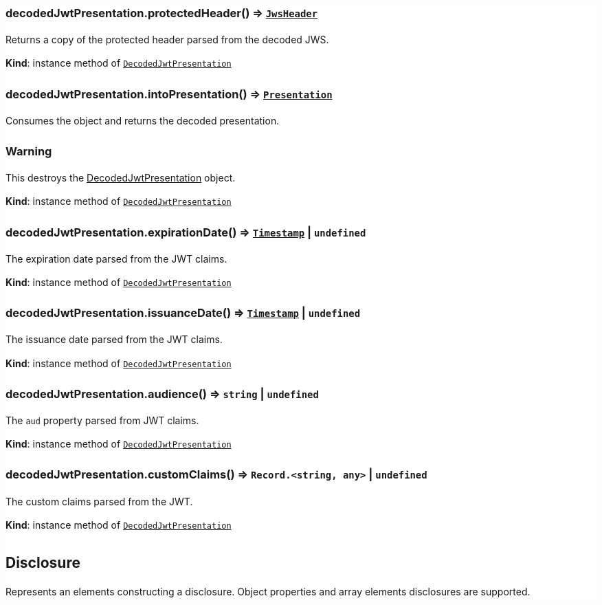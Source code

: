 ### decodedJwtPresentation.protectedHeader() ⇒ [<code>JwsHeader</code>](#JwsHeader)

Returns a copy of the protected header parsed from the decoded JWS.

**Kind**: instance method of [<code>DecodedJwtPresentation</code>](#DecodedJwtPresentation)\
<a name="DecodedJwtPresentation+intoPresentation"></a>

### decodedJwtPresentation.intoPresentation() ⇒ [<code>Presentation</code>](#Presentation)

Consumes the object and returns the decoded presentation.

### Warning

This destroys the [DecodedJwtPresentation](#DecodedJwtPresentation) object.

**Kind**: instance method of [<code>DecodedJwtPresentation</code>](#DecodedJwtPresentation)\
<a name="DecodedJwtPresentation+expirationDate"></a>

### decodedJwtPresentation.expirationDate() ⇒ [<code>Timestamp</code>](#Timestamp) \| <code>undefined</code>

The expiration date parsed from the JWT claims.

**Kind**: instance method of [<code>DecodedJwtPresentation</code>](#DecodedJwtPresentation)\
<a name="DecodedJwtPresentation+issuanceDate"></a>

### decodedJwtPresentation.issuanceDate() ⇒ [<code>Timestamp</code>](#Timestamp) \| <code>undefined</code>

The issuance date parsed from the JWT claims.

**Kind**: instance method of [<code>DecodedJwtPresentation</code>](#DecodedJwtPresentation)\
<a name="DecodedJwtPresentation+audience"></a>

### decodedJwtPresentation.audience() ⇒ <code>string</code> \| <code>undefined</code>

The `aud` property parsed from JWT claims.

**Kind**: instance method of [<code>DecodedJwtPresentation</code>](#DecodedJwtPresentation)\
<a name="DecodedJwtPresentation+customClaims"></a>

### decodedJwtPresentation.customClaims() ⇒ <code>Record.&lt;string, any&gt;</code> \| <code>undefined</code>

The custom claims parsed from the JWT.

**Kind**: instance method of [<code>DecodedJwtPresentation</code>](#DecodedJwtPresentation)\
<a name="Disclosure"></a>

## Disclosure

Represents an elements constructing a disclosure.
Object properties and array elements disclosures are supported.
